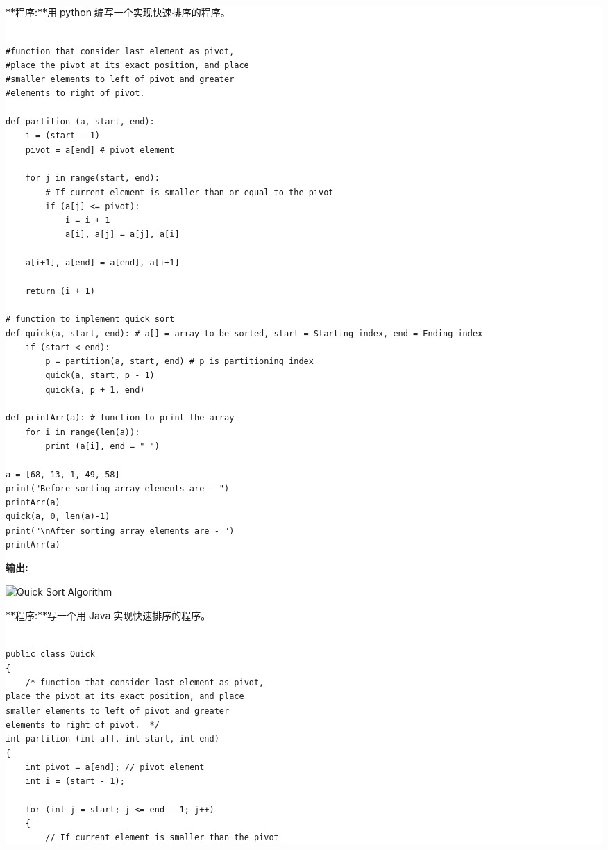 **程序:**用 python 编写一个实现快速排序的程序。

```

#function that consider last element as pivot, 
#place the pivot at its exact position, and place 
#smaller elements to left of pivot and greater 
#elements to right of pivot. 

def partition (a, start, end):
	i = (start - 1)
	pivot = a[end] # pivot element

	for j in range(start, end):
		# If current element is smaller than or equal to the pivot
		if (a[j] <= pivot):
		    i = i + 1
		    a[i], a[j] = a[j], a[i]

	a[i+1], a[end] = a[end], a[i+1]

	return (i + 1)

# function to implement quick sort 
def quick(a, start, end): # a[] = array to be sorted, start = Starting index, end = Ending index  	
	if (start < end):
		p = partition(a, start, end) # p is partitioning index
		quick(a, start, p - 1)
		quick(a, p + 1, end)

def printArr(a): # function to print the array
    for i in range(len(a)):
	    print (a[i], end = " ")

a = [68, 13, 1, 49, 58]
print("Before sorting array elements are - ")
printArr(a)
quick(a, 0, len(a)-1)
print("\nAfter sorting array elements are - ")
printArr(a)

```

**输出:**

![Quick Sort Algorithm](../Images/11a95664ad46e3a534b4c73c331cf5bb.png)

**程序:**写一个用 Java 实现快速排序的程序。

```

public class Quick
{
    /* function that consider last element as pivot, 
place the pivot at its exact position, and place 
smaller elements to left of pivot and greater 
elements to right of pivot.  */
int partition (int a[], int start, int end)
{
	int pivot = a[end]; // pivot element
	int i = (start - 1);

	for (int j = start; j <= end - 1; j++)
	{
		// If current element is smaller than the pivot
```